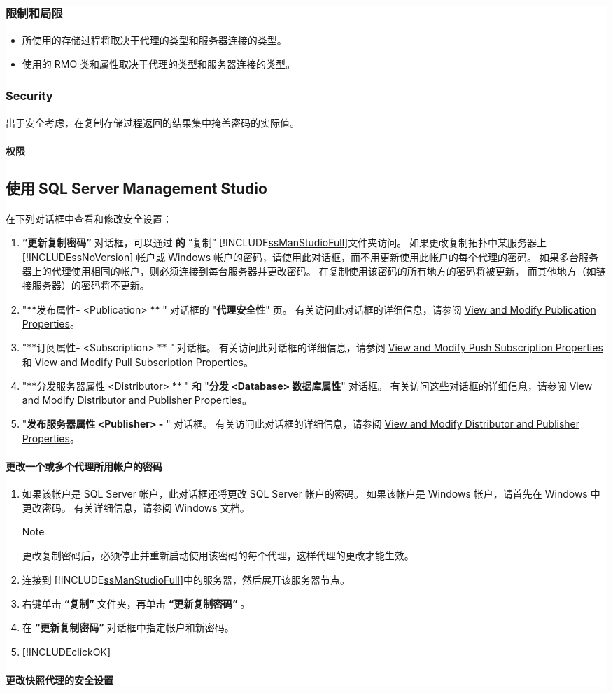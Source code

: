 ###  <a name="limitations-and-restrictions"></a><a name="Restrictions"></a> 限制和局限  
  
-   所使用的存储过程将取决于代理的类型和服务器连接的类型。  
  
-   使用的 RMO 类和属性取决于代理的类型和服务器连接的类型。  
  
###  <a name="security"></a><a name="Security"></a> Security  
 出于安全考虑，在复制存储过程返回的结果集中掩盖密码的实际值。  
  
####  <a name="permissions"></a><a name="Permissions"></a> 权限  
  
##  <a name="using-sql-server-management-studio"></a><a name="SSMSProcedure"></a> 使用 SQL Server Management Studio  
 在下列对话框中查看和修改安全设置：  
  
1.  **“更新复制密码”** 对话框，可以通过 **的** “复制” [!INCLUDE[ssManStudioFull](../../../includes/ssmanstudiofull-md.md)]文件夹访问。 如果更改复制拓扑中某服务器上 [!INCLUDE[ssNoVersion](../../../includes/ssnoversion-md.md)] 帐户或 Windows 帐户的密码，请使用此对话框，而不用更新使用此帐户的每个代理的密码。 如果多台服务器上的代理使用相同的帐户，则必须连接到每台服务器并更改密码。 在复制使用该密码的所有地方的密码将被更新， 而其他地方（如链接服务器）的密码将不更新。  
  
2.  "**发布属性- \<Publication> ** " 对话框的 "**代理安全性**" 页。 有关访问此对话框的详细信息，请参阅 [View and Modify Publication Properties](../publish/view-and-modify-publication-properties.md)。  
  
3.  "**订阅属性- \<Subscription> ** " 对话框。 有关访问此对话框的详细信息，请参阅 [View and Modify Push Subscription Properties](../view-and-modify-push-subscription-properties.md) 和 [View and Modify Pull Subscription Properties](../view-and-modify-pull-subscription-properties.md)。  
  
4.  "**分发服务器属性 \<Distributor> ** " 和 "**分发 \<Database> 数据库属性**" 对话框。 有关访问这些对话框的详细信息，请参阅 [View and Modify Distributor and Publisher Properties](../view-and-modify-distributor-and-publisher-properties.md)。  
  
5.  "**发布服务器属性 \<Publisher> -** " 对话框。 有关访问此对话框的详细信息，请参阅 [View and Modify Distributor and Publisher Properties](../view-and-modify-distributor-and-publisher-properties.md)。  
  
#### <a name="to-change-the-password-for-an-account-used-by-one-or-more-agents"></a>更改一个或多个代理所用帐户的密码  
  
1.  如果该帐户是 SQL Server 帐户，此对话框还将更改 SQL Server 帐户的密码。 如果该帐户是 Windows 帐户，请首先在 Windows 中更改密码。 有关详细信息，请参阅 Windows 文档。  
  
    > [!NOTE]  
    >  更改复制密码后，必须停止并重新启动使用该密码的每个代理，这样代理的更改才能生效。  
  
2.  连接到 [!INCLUDE[ssManStudioFull](../../../includes/ssmanstudiofull-md.md)]中的服务器，然后展开该服务器节点。  
  
3.  右键单击 **“复制”** 文件夹，再单击 **“更新复制密码”** 。  
  
4.  在 **“更新复制密码”** 对话框中指定帐户和新密码。  
  
5.  [!INCLUDE[clickOK](../../../includes/clickok-md.md)]  
  
#### <a name="to-change-security-settings-for-the-snapshot-agent"></a>更改快照代理的安全设置  
  